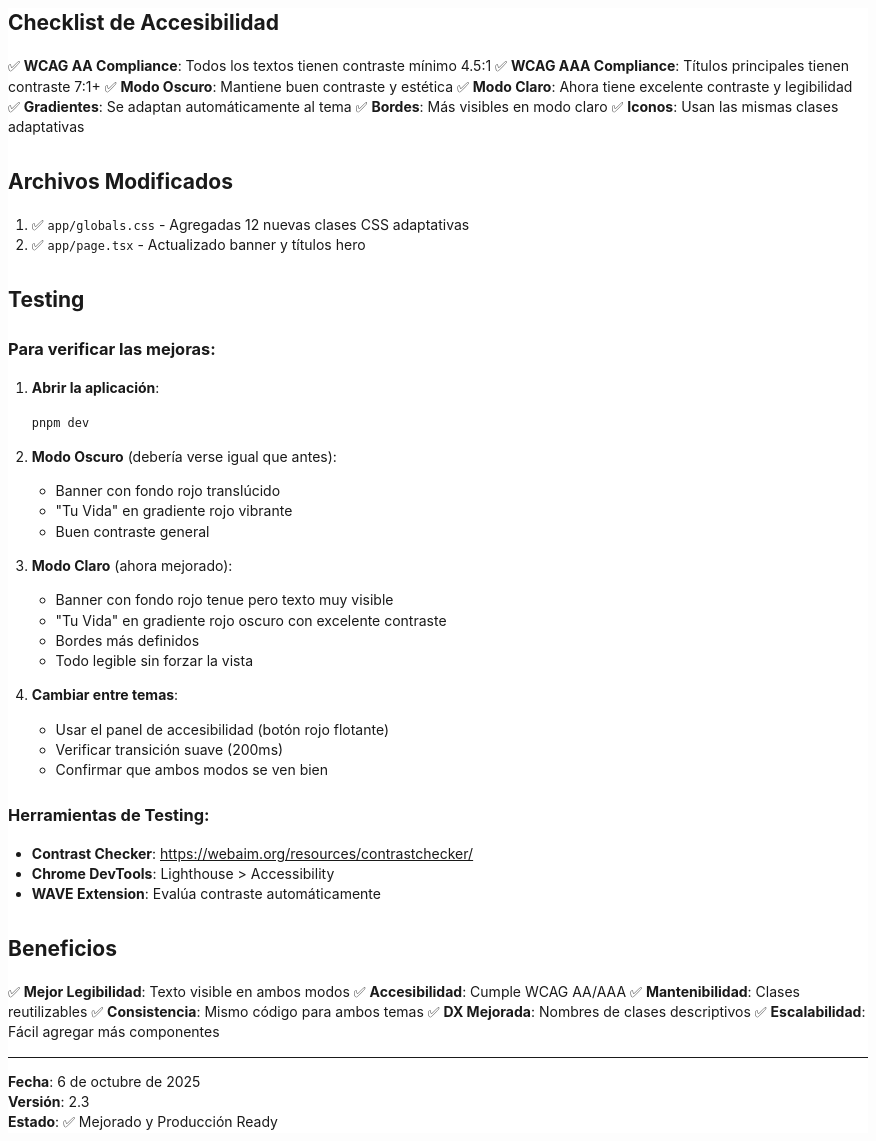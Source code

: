 ## Checklist de Accesibilidad

✅ **WCAG AA Compliance**: Todos los textos tienen contraste mínimo 4.5:1
✅ **WCAG AAA Compliance**: Títulos principales tienen contraste 7:1+
✅ **Modo Oscuro**: Mantiene buen contraste y estética
✅ **Modo Claro**: Ahora tiene excelente contraste y legibilidad
✅ **Gradientes**: Se adaptan automáticamente al tema
✅ **Bordes**: Más visibles en modo claro
✅ **Iconos**: Usan las mismas clases adaptativas

## Archivos Modificados

1. ✅ `app/globals.css` - Agregadas 12 nuevas clases CSS adaptativas
2. ✅ `app/page.tsx` - Actualizado banner y títulos hero

## Testing

### Para verificar las mejoras:

1. **Abrir la aplicación**:
   ```bash
   pnpm dev
   ```

2. **Modo Oscuro** (debería verse igual que antes):
   - Banner con fondo rojo translúcido
   - "Tu Vida" en gradiente rojo vibrante
   - Buen contraste general

3. **Modo Claro** (ahora mejorado):
   - Banner con fondo rojo tenue pero texto muy visible
   - "Tu Vida" en gradiente rojo oscuro con excelente contraste
   - Bordes más definidos
   - Todo legible sin forzar la vista

4. **Cambiar entre temas**:
   - Usar el panel de accesibilidad (botón rojo flotante)
   - Verificar transición suave (200ms)
   - Confirmar que ambos modos se ven bien

### Herramientas de Testing:

- **Contrast Checker**: https://webaim.org/resources/contrastchecker/
- **Chrome DevTools**: Lighthouse > Accessibility
- **WAVE Extension**: Evalúa contraste automáticamente

## Beneficios

✅ **Mejor Legibilidad**: Texto visible en ambos modos
✅ **Accesibilidad**: Cumple WCAG AA/AAA
✅ **Mantenibilidad**: Clases reutilizables
✅ **Consistencia**: Mismo código para ambos temas
✅ **DX Mejorada**: Nombres de clases descriptivos
✅ **Escalabilidad**: Fácil agregar más componentes

---

**Fecha**: 6 de octubre de 2025  
**Versión**: 2.3  
**Estado**: ✅ Mejorado y Producción Ready
